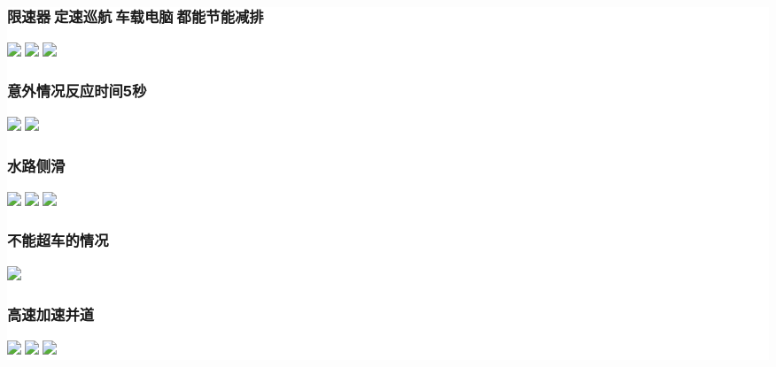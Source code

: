 
### 限速器 定速巡航 车载电脑 都能节能减排
![](http://lencshu.qiniudn.com/picaudio\cap_20171204_194811.png)
![](http://lencshu.qiniudn.com/picaudio\cap_20171204_194817.png)
![](http://lencshu.qiniudn.com/picaudio\cap_20171204_194856.png)
<audio controls><source src="http://lencshu.qiniudn.com/picaudio\3bda2c65-88a7-4345-b2a1-d357b14bd56d.mp3" ></audio>


### 意外情况反应时间5秒
![](http://lencshu.qiniudn.com/picaudio\cap_20171204_195033.png)
![](http://lencshu.qiniudn.com/picaudio\cap_20171204_195057.png)
<audio controls><source src="http://lencshu.qiniudn.com/picaudio\bdaa7c36-5dfe-439b-9c9e-f9f582262a6e.mp3" ></audio>


### 水路侧滑
![](http://lencshu.qiniudn.com/picaudio\cap_20171204_195156.png)
![](http://lencshu.qiniudn.com/picaudio\cap_20171204_195204.png)
![](http://lencshu.qiniudn.com/picaudio\cap_20171204_195213.png)
<audio controls><source src="http://lencshu.qiniudn.com/picaudio\d4ee9827-d45d-4b73-9626-f5a8a33243e0.mp3" ></audio>


### 不能超车的情况
![](http://lencshu.qiniudn.com/picaudio\cap_20171204_195317.png)

### 高速加速并道
![](http://lencshu.qiniudn.com/picaudio\cap_20171204_195420.png)
![](http://lencshu.qiniudn.com/picaudio\cap_20171204_195429.png)
![](http://lencshu.qiniudn.com/picaudio\cap_20171204_195440.png)
<audio controls><source src="http://lencshu.qiniudn.com/picaudio\3ed617f2-61f4-417c-9350-087b33274b56.mp3" ></audio>


